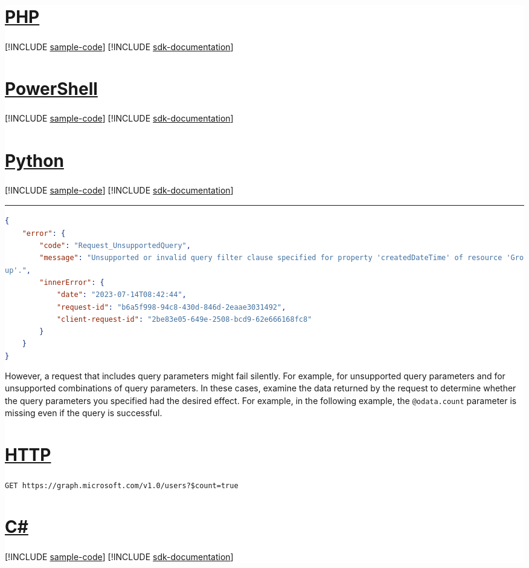 # [PHP](#tab/php)
[!INCLUDE [sample-code](../includes/snippets/php/beta/get-groups-missing-advancedqueryparams-php-snippets.md)]
[!INCLUDE [sdk-documentation](../includes/snippets/snippets-sdk-documentation-link.md)]

# [PowerShell](#tab/powershell)
[!INCLUDE [sample-code](../includes/snippets/powershell/beta/get-groups-missing-advancedqueryparams-powershell-snippets.md)]
[!INCLUDE [sdk-documentation](../includes/snippets/snippets-sdk-documentation-link.md)]

# [Python](#tab/python)
[!INCLUDE [sample-code](../includes/snippets/python/beta/get-groups-missing-advancedqueryparams-python-snippets.md)]
[!INCLUDE [sdk-documentation](../includes/snippets/snippets-sdk-documentation-link.md)]

---

```json
{
    "error": {
        "code": "Request_UnsupportedQuery",
        "message": "Unsupported or invalid query filter clause specified for property 'createdDateTime' of resource 'Group'.",
        "innerError": {
            "date": "2023-07-14T08:42:44",
            "request-id": "b6a5f998-94c8-430d-846d-2eaae3031492",
            "client-request-id": "2be83e05-649e-2508-bcd9-62e666168fc8"
        }
    }
}
```

However, a request that includes query parameters might fail silently. For example, for unsupported query parameters and for unsupported combinations of query parameters. In these cases, examine the data returned by the request to determine whether the query parameters you specified had the desired effect. For example, in the following example, the `@odata.count` parameter is missing even if the query is successful.


# [HTTP](#tab/http)

```msgraph-interactive
GET https://graph.microsoft.com/v1.0/users?$count=true
```

# [C#](#tab/csharp)
[!INCLUDE [sample-code](../includes/snippets/csharp/v1/get-users-silent-fail-csharp-snippets.md)]
[!INCLUDE [sdk-documentation](../includes/snippets/snippets-sdk-documentation-link.md)]
